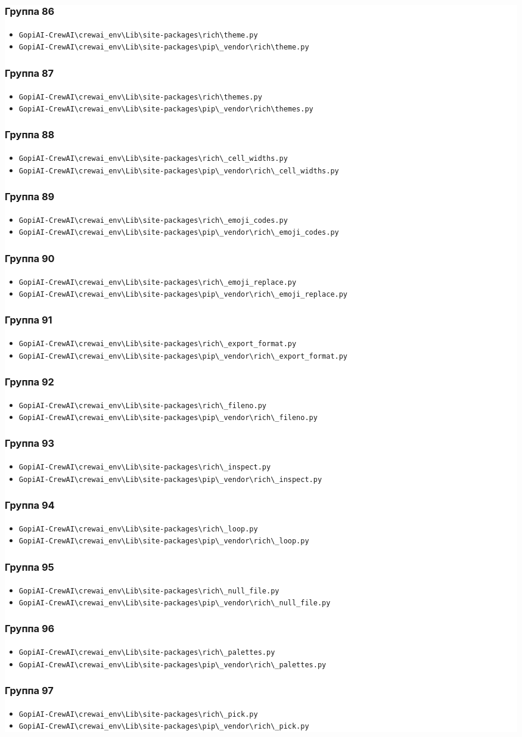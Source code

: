 ### Группа 86
- `GopiAI-CrewAI\crewai_env\Lib\site-packages\rich\theme.py`
- `GopiAI-CrewAI\crewai_env\Lib\site-packages\pip\_vendor\rich\theme.py`

### Группа 87
- `GopiAI-CrewAI\crewai_env\Lib\site-packages\rich\themes.py`
- `GopiAI-CrewAI\crewai_env\Lib\site-packages\pip\_vendor\rich\themes.py`

### Группа 88
- `GopiAI-CrewAI\crewai_env\Lib\site-packages\rich\_cell_widths.py`
- `GopiAI-CrewAI\crewai_env\Lib\site-packages\pip\_vendor\rich\_cell_widths.py`

### Группа 89
- `GopiAI-CrewAI\crewai_env\Lib\site-packages\rich\_emoji_codes.py`
- `GopiAI-CrewAI\crewai_env\Lib\site-packages\pip\_vendor\rich\_emoji_codes.py`

### Группа 90
- `GopiAI-CrewAI\crewai_env\Lib\site-packages\rich\_emoji_replace.py`
- `GopiAI-CrewAI\crewai_env\Lib\site-packages\pip\_vendor\rich\_emoji_replace.py`

### Группа 91
- `GopiAI-CrewAI\crewai_env\Lib\site-packages\rich\_export_format.py`
- `GopiAI-CrewAI\crewai_env\Lib\site-packages\pip\_vendor\rich\_export_format.py`

### Группа 92
- `GopiAI-CrewAI\crewai_env\Lib\site-packages\rich\_fileno.py`
- `GopiAI-CrewAI\crewai_env\Lib\site-packages\pip\_vendor\rich\_fileno.py`

### Группа 93
- `GopiAI-CrewAI\crewai_env\Lib\site-packages\rich\_inspect.py`
- `GopiAI-CrewAI\crewai_env\Lib\site-packages\pip\_vendor\rich\_inspect.py`

### Группа 94
- `GopiAI-CrewAI\crewai_env\Lib\site-packages\rich\_loop.py`
- `GopiAI-CrewAI\crewai_env\Lib\site-packages\pip\_vendor\rich\_loop.py`

### Группа 95
- `GopiAI-CrewAI\crewai_env\Lib\site-packages\rich\_null_file.py`
- `GopiAI-CrewAI\crewai_env\Lib\site-packages\pip\_vendor\rich\_null_file.py`

### Группа 96
- `GopiAI-CrewAI\crewai_env\Lib\site-packages\rich\_palettes.py`
- `GopiAI-CrewAI\crewai_env\Lib\site-packages\pip\_vendor\rich\_palettes.py`

### Группа 97
- `GopiAI-CrewAI\crewai_env\Lib\site-packages\rich\_pick.py`
- `GopiAI-CrewAI\crewai_env\Lib\site-packages\pip\_vendor\rich\_pick.py`

